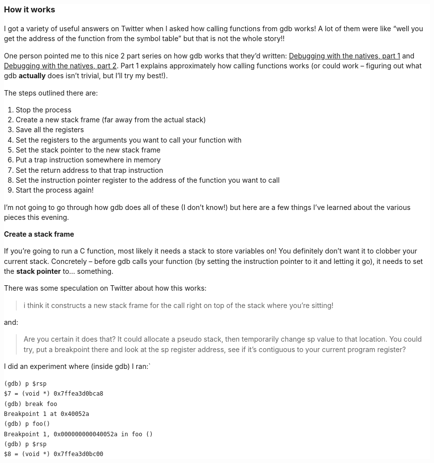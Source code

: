### How it works

I got a variety of useful answers on Twitter when I asked how calling functions from gdb works! A lot of them were like “well you get the address of the function from the symbol table” but that is not the whole story!!

One person pointed me to this nice 2 part series on how gdb works that they’d written: [Debugging with the natives, part 1](http://www.cl.cam.ac.uk/~srk31/blog/2016/02/25/#native-debugging-part-1) and [Debugging with the natives, part 2](http://www.cl.cam.ac.uk/~srk31/blog/2017/01/30/#native-debugging-part-2). Part 1 explains approximately how calling functions works (or could work – figuring out what gdb **actually** does isn’t trivial, but I’ll try my best!).

The steps outlined there are:

1. Stop the process
2. Create a new stack frame (far away from the actual stack)
3. Save all the registers
4. Set the registers to the arguments you want to call your function with
5. Set the stack pointer to the new stack frame
6. Put a trap instruction somewhere in memory
7. Set the return address to that trap instruction
8. Set the instruction pointer register to the address of the function you want to call
9. Start the process again!

I’m not going to go through how gdb does all of these (I don’t know!) but here are a few things I’ve learned about the various pieces this evening.

**Create a stack frame**

If you’re going to run a C function, most likely it needs a stack to store variables on! You definitely don’t want it to clobber your current stack. Concretely – before gdb calls your function (by setting the instruction pointer to it and letting it go), it needs to set the **stack pointer** to… something.

There was some speculation on Twitter about how this works:

> i think it constructs a new stack frame for the call right on top of the stack where you’re sitting!

and:

> Are you certain it does that? It could allocate a pseudo stack, then temporarily change sp value to that location. You could try, put a breakpoint there and look at the sp register address, see if it’s contiguous to your current program register?

I did an experiment where (inside gdb) I ran:`

```
(gdb) p $rsp
$7 = (void *) 0x7ffea3d0bca8
(gdb) break foo
Breakpoint 1 at 0x40052a
(gdb) p foo()
Breakpoint 1, 0x000000000040052a in foo ()
(gdb) p $rsp
$8 = (void *) 0x7ffea3d0bc00
```
